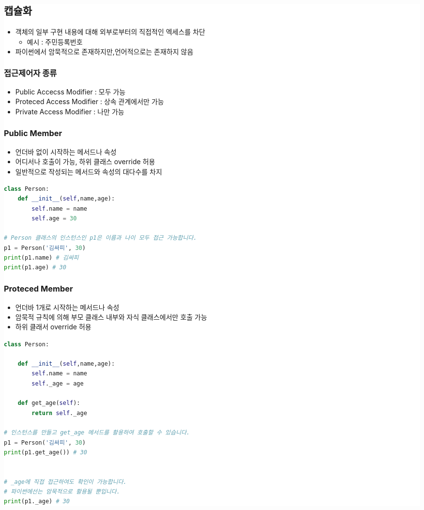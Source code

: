 ## 캡슐화
- 객체의 일부 구현 내용에 대해 외부로부터의 직접적인 엑세스를 차단
  - 예시 : 주민등록번호
- 파이썬에서 암묵적으로 존재하지만,언어적으로는 존재하지 않음

### 접근제어자 종류
- Public Accecss Modifier : 모두 가능
- Proteced Access Modifier : 상속 관계에서만 가능
- Private Access Modifier : 나만 가능

### Public Member
- 언더바 없이 시작하는 메서드나 속성
- 어디서나 호출이 가능, 하위 클래스 override 허용
- 일반적으로 작성되는 메서드와 속성의 대다수를 차지
```python
class Person:
    def __init__(self,name,age):
        self.name = name
        self.age = 30

# Person 클래스의 인스턴스인 p1은 이름과 나이 모두 접근 가능합니다.
p1 = Person('김싸피', 30)
print(p1.name) # 김싸피
print(p1.age) # 30

```
### Proteced Member
- 언더바 1개로 시작하는 메서드나 속성 
- 암묵적 규칙에 의해 부모 클래스 내부와 자식 클래스에서만 호출 가능
- 하위 클래서 override 허용
```python
class Person:

    def __init__(self,name,age):
        self.name = name
        self._age = age

    def get_age(self):
        return self._age

# 인스턴스를 만들고 get_age 메서드를 활용하여 호출할 수 있습니다.
p1 = Person('김싸피', 30)
print(p1.get_age()) # 30


# _age에 직접 접근하여도 확인이 가능합니다.
# 파이썬에선는 암묵적으로 활용될 뿐입니다.
print(p1._age) # 30
```
